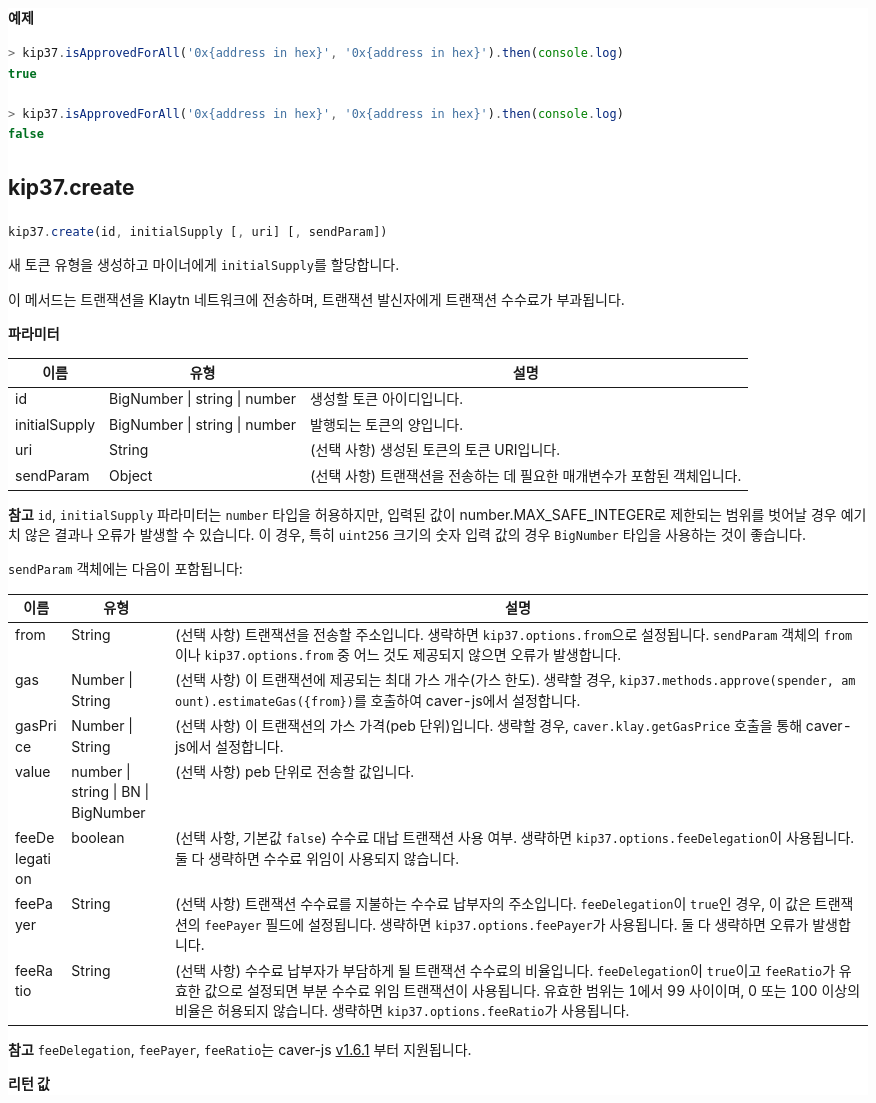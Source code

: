 **예제**

```javascript
> kip37.isApprovedForAll('0x{address in hex}', '0x{address in hex}').then(console.log)
true

> kip37.isApprovedForAll('0x{address in hex}', '0x{address in hex}').then(console.log)
false
```


## kip37.create <a id="kip37-create"></a>

```javascript
kip37.create(id, initialSupply [, uri] [, sendParam])
```

새 토큰 유형을 생성하고 마이너에게 `initialSupply`를 할당합니다.

이 메서드는 트랜잭션을 Klaytn 네트워크에 전송하며, 트랜잭션 발신자에게 트랜잭션 수수료가 부과됩니다.

**파라미터**

| 이름 | 유형 | 설명 |
| --- | --- | --- |
| id | BigNumber &#124; string &#124; number | 생성할 토큰 아이디입니다. |
| initialSupply | BigNumber &#124; string &#124; number | 발행되는 토큰의 양입니다. |
| uri | String | (선택 사항) 생성된 토큰의 토큰 URI입니다. |
| sendParam | Object | (선택 사항) 트랜잭션을 전송하는 데 필요한 매개변수가 포함된 객체입니다. |

**참고** `id`, `initialSupply` 파라미터는 `number` 타입을 허용하지만, 입력된 값이 number.MAX_SAFE_INTEGER로 제한되는 범위를 벗어날 경우 예기치 않은 결과나 오류가 발생할 수 있습니다. 이 경우, 특히 `uint256` 크기의 숫자 입력 값의 경우 `BigNumber` 타입을 사용하는 것이 좋습니다. 

`sendParam` 객체에는 다음이 포함됩니다:

| 이름 | 유형 | 설명 |
| --- | --- | --- |
| from | String | (선택 사항) 트랜잭션을 전송할 주소입니다. 생략하면 `kip37.options.from`으로 설정됩니다. `sendParam` 객체의 `from`이나 `kip37.options.from` 중 어느 것도 제공되지 않으면 오류가 발생합니다. |
| gas | Number &#124; String | (선택 사항) 이 트랜잭션에 제공되는 최대 가스 개수(가스 한도). 생략할 경우, `kip37.methods.approve(spender, amount).estimateGas({from})`를 호출하여 caver-js에서 설정합니다. |
| gasPrice | Number &#124; String | (선택 사항) 이 트랜잭션의 가스 가격(peb 단위)입니다. 생략할 경우, `caver.klay.getGasPrice` 호출을 통해 caver-js에서 설정합니다. |
| value | number &#124; string &#124; BN &#124; BigNumber | (선택 사항) peb 단위로 전송할 값입니다. |
| feeDelegation | boolean | (선택 사항, 기본값 `false`) 수수료 대납 트랜잭션 사용 여부. 생략하면 `kip37.options.feeDelegation`이 사용됩니다. 둘 다 생략하면 수수료 위임이 사용되지 않습니다. |
| feePayer | String | (선택 사항) 트랜잭션 수수료를 지불하는 수수료 납부자의 주소입니다. `feeDelegation`이 `true`인 경우, 이 값은 트랜잭션의 `feePayer` 필드에 설정됩니다. 생략하면 `kip37.options.feePayer`가 사용됩니다. 둘 다 생략하면 오류가 발생합니다. |
| feeRatio | String | (선택 사항) 수수료 납부자가 부담하게 될 트랜잭션 수수료의 비율입니다. `feeDelegation`이 `true`이고 `feeRatio`가 유효한 값으로 설정되면 부분 수수료 위임 트랜잭션이 사용됩니다. 유효한 범위는 1에서 99 사이이며, 0 또는 100 이상의 비율은 허용되지 않습니다. 생략하면 `kip37.options.feeRatio`가 사용됩니다. |

**참고** `feeDelegation`, `feePayer`, `feeRatio`는 caver-js [v1.6.1](https://www.npmjs.com/package/caver-js/v/1.6.1) 부터 지원됩니다.

**리턴 값**


[getTransactionReceipt]: ../caver-rpc/klay.md#caver-rpc-klay-gettransactionreceipt